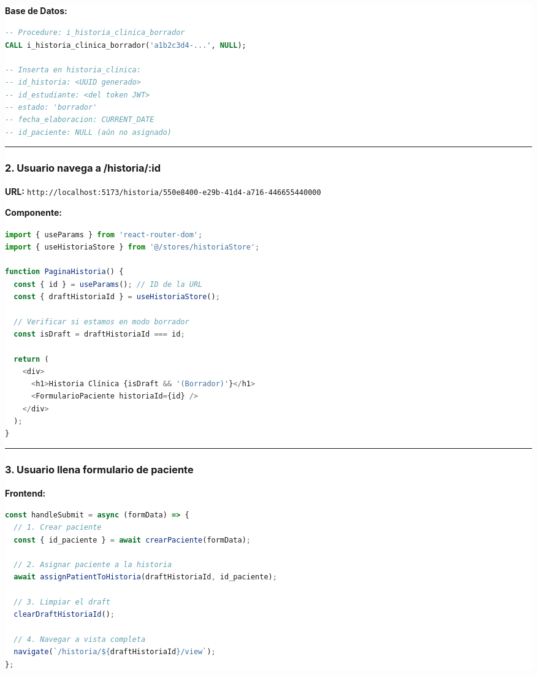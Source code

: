 **Base de Datos:**

```sql
-- Procedure: i_historia_clinica_borrador
CALL i_historia_clinica_borrador('a1b2c3d4-...', NULL);

-- Inserta en historia_clinica:
-- id_historia: <UUID generado>
-- id_estudiante: <del token JWT>
-- estado: 'borrador'
-- fecha_elaboracion: CURRENT_DATE
-- id_paciente: NULL (aún no asignado)
```

---

### 2. Usuario navega a /historia/:id

**URL:** `http://localhost:5173/historia/550e8400-e29b-41d4-a716-446655440000`

**Componente:**

```javascript
import { useParams } from 'react-router-dom';
import { useHistoriaStore } from '@/stores/historiaStore';

function PaginaHistoria() {
  const { id } = useParams(); // ID de la URL
  const { draftHistoriaId } = useHistoriaStore();

  // Verificar si estamos en modo borrador
  const isDraft = draftHistoriaId === id;

  return (
    <div>
      <h1>Historia Clínica {isDraft && '(Borrador)'}</h1>
      <FormularioPaciente historiaId={id} />
    </div>
  );
}
```

---

### 3. Usuario llena formulario de paciente

**Frontend:**

```javascript
const handleSubmit = async (formData) => {
  // 1. Crear paciente
  const { id_paciente } = await crearPaciente(formData);

  // 2. Asignar paciente a la historia
  await assignPatientToHistoria(draftHistoriaId, id_paciente);

  // 3. Limpiar el draft
  clearDraftHistoriaId();

  // 4. Navegar a vista completa
  navigate(`/historia/${draftHistoriaId}/view`);
};
```

